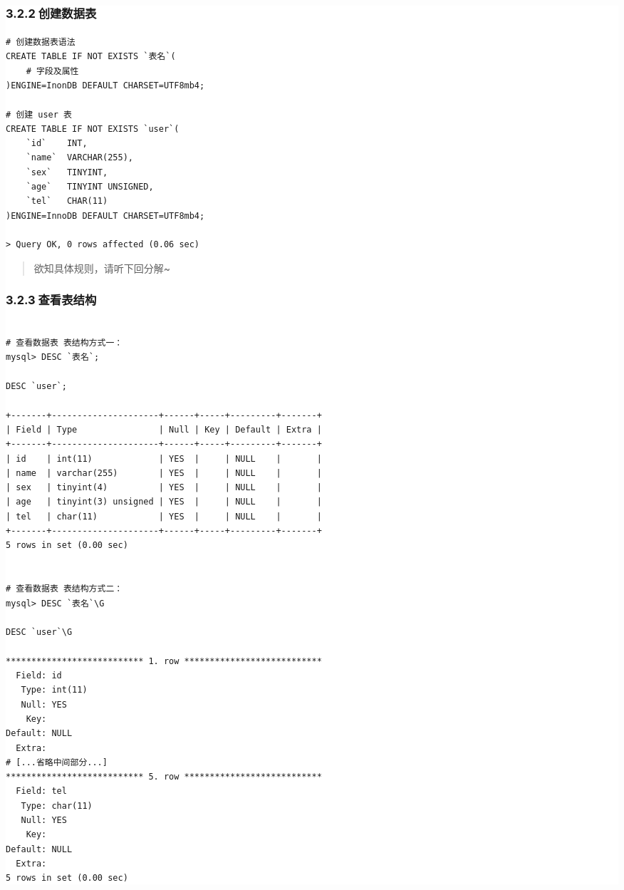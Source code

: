 ### 3.2.2 创建数据表

```mysql
# 创建数据表语法
CREATE TABLE IF NOT EXISTS `表名`(
    # 字段及属性
)ENGINE=InonDB DEFAULT CHARSET=UTF8mb4;

# 创建 user 表
CREATE TABLE IF NOT EXISTS `user`(
    `id`    INT,
    `name`  VARCHAR(255),
    `sex`   TINYINT,
    `age`   TINYINT UNSIGNED,
    `tel`   CHAR(11)
)ENGINE=InnoDB DEFAULT CHARSET=UTF8mb4;

> Query OK, 0 rows affected (0.06 sec)
```

> 欲知具体规则，请听下回分解~

### 3.2.3 查看表结构
```mysql

# 查看数据表 表结构方式一：
mysql> DESC `表名`;

DESC `user`;

+-------+---------------------+------+-----+---------+-------+
| Field | Type                | Null | Key | Default | Extra |
+-------+---------------------+------+-----+---------+-------+
| id    | int(11)             | YES  |     | NULL    |       |
| name  | varchar(255)        | YES  |     | NULL    |       |
| sex   | tinyint(4)          | YES  |     | NULL    |       |
| age   | tinyint(3) unsigned | YES  |     | NULL    |       |
| tel   | char(11)            | YES  |     | NULL    |       |
+-------+---------------------+------+-----+---------+-------+
5 rows in set (0.00 sec)


# 查看数据表 表结构方式二：
mysql> DESC `表名`\G

DESC `user`\G

*************************** 1. row ***************************
  Field: id
   Type: int(11)
   Null: YES
    Key:
Default: NULL
  Extra:
# [...省略中间部分...]
*************************** 5. row ***************************
  Field: tel
   Type: char(11)
   Null: YES
    Key:
Default: NULL
  Extra:
5 rows in set (0.00 sec)

```